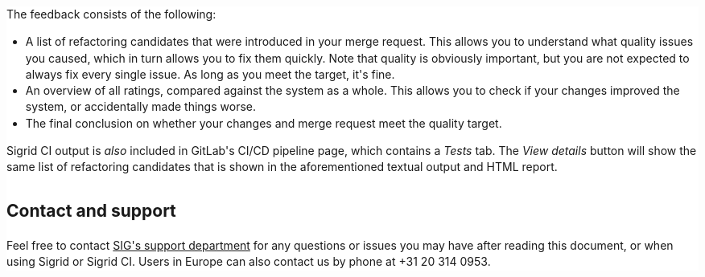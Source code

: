 The feedback consists of the following:

- A list of refactoring candidates that were introduced in your merge request. This allows you to understand what quality issues you caused, which in turn allows you to fix them quickly. Note that quality is obviously important, but you are not expected to always fix every single issue. As long as you meet the target, it's fine.
- An overview of all ratings, compared against the system as a whole. This allows you to check if your changes improved the system, or accidentally made things worse.
- The final conclusion on whether your changes and merge request meet the quality target.

Sigrid CI output is *also* included in GitLab's CI/CD pipeline page, which contains a *Tests* tab. The *View details* button will show the same list of refactoring candidates that is shown in the aforementioned textual output and HTML report.

## Contact and support

Feel free to contact [SIG's support department](mailto:support@softwareimprovementgroup.com) for any questions or issues you may have after reading this document, or when using Sigrid or Sigrid CI. Users in Europe can also contact us by phone at +31 20 314 0953.
